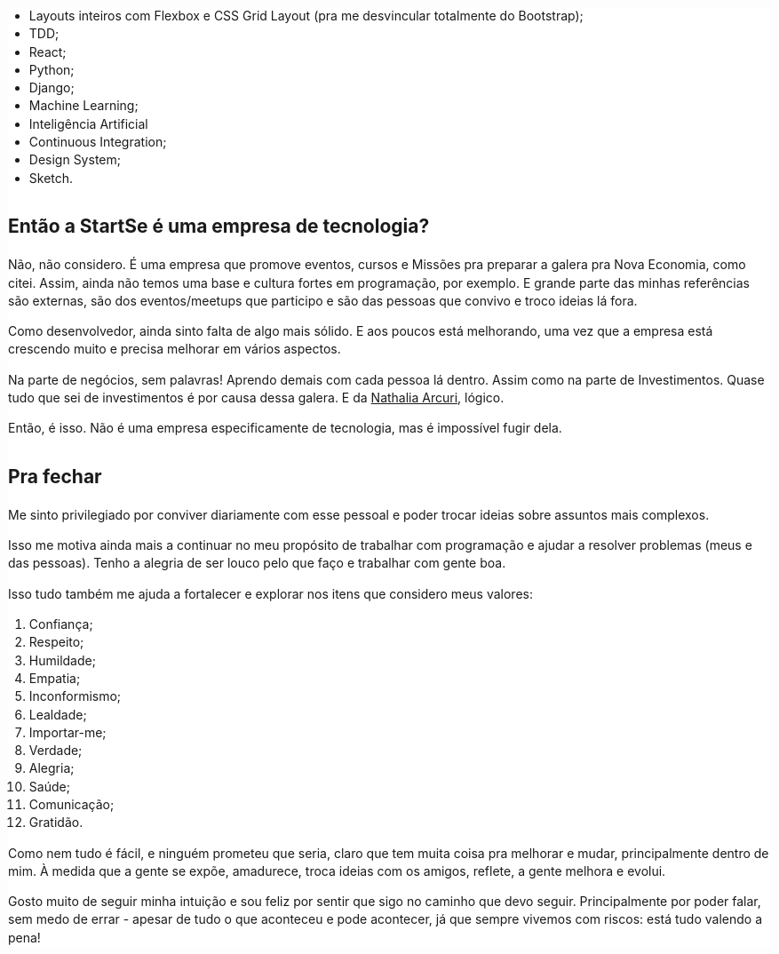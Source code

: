 * Layouts inteiros com Flexbox e CSS Grid Layout (pra me desvincular totalmente do Bootstrap);
* TDD;
* React;
* Python;
* Django;
* Machine Learning;
* Inteligência Artificial
* Continuous Integration;
* Design System;
* Sketch.

## Então a StartSe é uma empresa de tecnologia?

Não, não considero. É uma empresa que promove eventos, cursos e Missões pra preparar a galera pra Nova Economia, como citei. Assim, ainda não temos uma base e cultura fortes em programação, por exemplo. E grande parte das minhas referências são externas, são dos eventos/meetups que participo e são das pessoas que convivo e troco ideias lá fora.

Como desenvolvedor, ainda sinto falta de algo mais sólido. E aos poucos está melhorando, uma vez que a empresa está crescendo muito e precisa melhorar em vários aspectos.

Na parte de negócios, sem palavras! Aprendo demais com cada pessoa lá dentro. Assim como na parte de Investimentos. Quase tudo que sei de investimentos é por causa dessa galera. E da <a href="https://www.youtube.com/channel/UC8mDF5mWNGE-Kpfcvnn0bUg/videos" target="_blank">Nathalia Arcuri</a>, lógico.

Então, é isso. Não é uma empresa especificamente de tecnologia, mas é impossível fugir dela.

## Pra fechar

Me sinto privilegiado por conviver diariamente com esse pessoal e poder trocar ideias sobre assuntos mais complexos.

Isso me motiva ainda mais a continuar no meu propósito de trabalhar com programação e ajudar a resolver problemas (meus e das pessoas). Tenho a alegria de ser louco pelo que faço e trabalhar com gente boa.

Isso tudo também me ajuda a fortalecer e explorar nos itens que considero meus valores:

1. Confiança;
1. Respeito;
1. Humildade;
1. Empatia;
1. Inconformismo;
1. Lealdade;
1. Importar-me;
1. Verdade;
1. Alegria;
1. Saúde;
1. Comunicação;
1. Gratidão.

Como nem tudo é fácil, e ninguém prometeu que seria, claro que tem muita coisa pra melhorar e mudar, principalmente dentro de mim. À medida que a gente se expõe, amadurece, troca ideias com os amigos, reflete, a gente melhora e evolui.

Gosto muito de seguir minha intuição e sou feliz por sentir que sigo no caminho que devo seguir. Principalmente por poder falar, sem medo de errar - apesar de tudo o que aconteceu e pode acontecer, já que sempre vivemos com riscos: está tudo valendo a pena!
